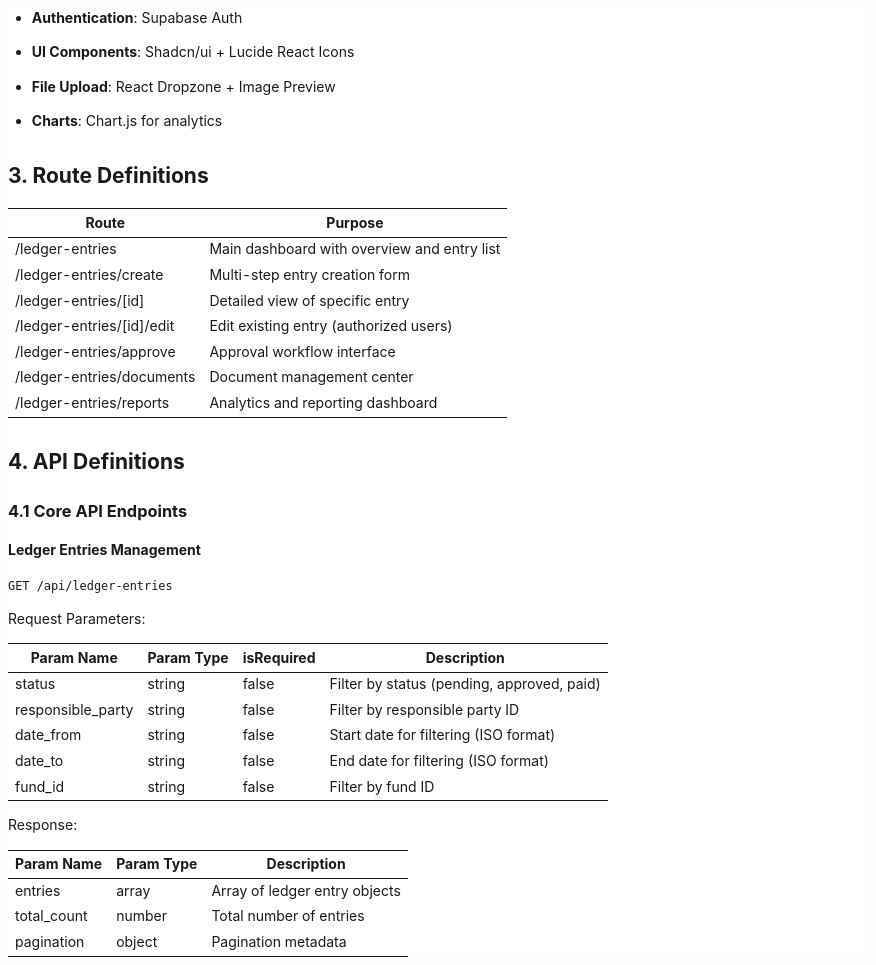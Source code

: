 * **Authentication**: Supabase Auth

* **UI Components**: Shadcn/ui + Lucide React Icons

* **File Upload**: React Dropzone + Image Preview

* **Charts**: Chart.js for analytics

## 3. Route Definitions

| Route                      | Purpose                                     |
| -------------------------- | ------------------------------------------- |
| /ledger-entries            | Main dashboard with overview and entry list |
| /ledger-entries/create     | Multi-step entry creation form              |
| /ledger-entries/\[id]      | Detailed view of specific entry             |
| /ledger-entries/\[id]/edit | Edit existing entry (authorized users)      |
| /ledger-entries/approve    | Approval workflow interface                 |
| /ledger-entries/documents  | Document management center                  |
| /ledger-entries/reports    | Analytics and reporting dashboard           |

## 4. API Definitions

### 4.1 Core API Endpoints

**Ledger Entries Management**

```
GET /api/ledger-entries
```

Request Parameters:

| Param Name         | Param Type | isRequired | Description                                |
| ------------------ | ---------- | ---------- | ------------------------------------------ |
| status             | string     | false      | Filter by status (pending, approved, paid) |
| responsible\_party | string     | false      | Filter by responsible party ID             |
| date\_from         | string     | false      | Start date for filtering (ISO format)      |
| date\_to           | string     | false      | End date for filtering (ISO format)        |
| fund\_id           | string     | false      | Filter by fund ID                          |

Response:

| Param Name   | Param Type | Description                   |
| ------------ | ---------- | ----------------------------- |
| entries      | array      | Array of ledger entry objects |
| total\_count | number     | Total number of entries       |
| pagination   | object     | Pagination metadata           |

